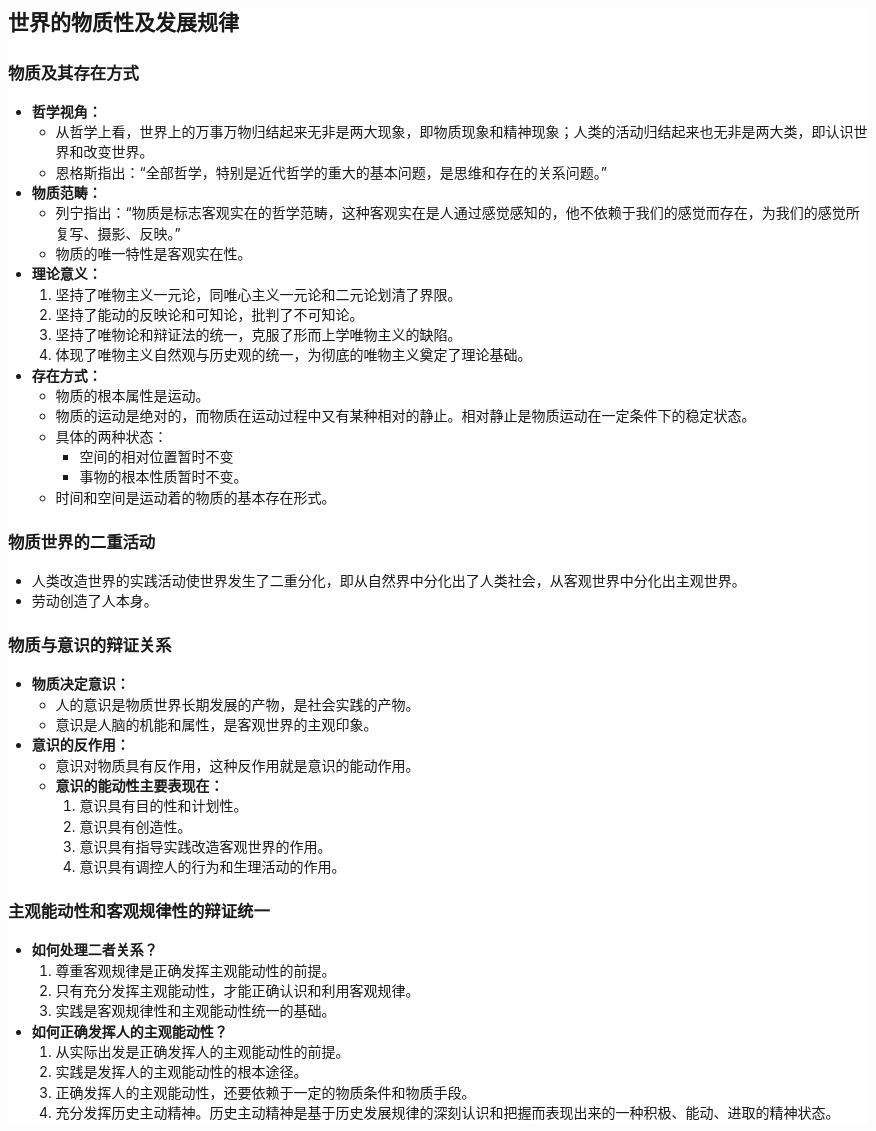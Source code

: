 ## 世界的物质性及发展规律

### 物质及其存在方式

* **哲学视角：**
  * 从哲学上看，世界上的万事万物归结起来无非是两大现象，即物质现象和精神现象；人类的活动归结起来也无非是两大类，即认识世界和改变世界。
  * 恩格斯指出：“全部哲学，特别是近代哲学的重大的基本问题，是思维和存在的关系问题。”
* **物质范畴：**
  * 列宁指出：“物质是标志客观实在的哲学范畴，这种客观实在是人通过感觉感知的，他不依赖于我们的感觉而存在，为我们的感觉所复写、摄影、反映。”
  * 物质的唯一特性是客观实在性。
* **理论意义：**
  1. 坚持了唯物主义一元论，同唯心主义一元论和二元论划清了界限。
  2. 坚持了能动的反映论和可知论，批判了不可知论。
  3. 坚持了唯物论和辩证法的统一，克服了形而上学唯物主义的缺陷。
  4. 体现了唯物主义自然观与历史观的统一，为彻底的唯物主义奠定了理论基础。
* **存在方式：**
  * 物质的根本属性是运动。
  * 物质的运动是绝对的，而物质在运动过程中又有某种相对的静止。相对静止是物质运动在一定条件下的稳定状态。
  * 具体的两种状态：
    * 空间的相对位置暂时不变
    * 事物的根本性质暂时不变。
  * 时间和空间是运动着的物质的基本存在形式。

### 物质世界的二重活动

* 人类改造世界的实践活动使世界发生了二重分化，即从自然界中分化出了人类社会，从客观世界中分化出主观世界。
* 劳动创造了人本身。

### 物质与意识的辩证关系

* **物质决定意识：**
  * 人的意识是物质世界长期发展的产物，是社会实践的产物。
  * 意识是人脑的机能和属性，是客观世界的主观印象。
* **意识的反作用：**
  * 意识对物质具有反作用，这种反作用就是意识的能动作用。
  * **意识的能动性主要表现在：**
    1. 意识具有目的性和计划性。
    2. 意识具有创造性。
    3. 意识具有指导实践改造客观世界的作用。
    4. 意识具有调控人的行为和生理活动的作用。

### 主观能动性和客观规律性的辩证统一

* **如何处理二者关系？**
  1. 尊重客观规律是正确发挥主观能动性的前提。
  2. 只有充分发挥主观能动性，才能正确认识和利用客观规律。
  3. 实践是客观规律性和主观能动性统一的基础。
* **如何正确发挥人的主观能动性？**
  1. 从实际出发是正确发挥人的主观能动性的前提。
  2. 实践是发挥人的主观能动性的根本途径。
  3. 正确发挥人的主观能动性，还要依赖于一定的物质条件和物质手段。
  4. 充分发挥历史主动精神。历史主动精神是基于历史发展规律的深刻认识和把握而表现出来的一种积极、能动、进取的精神状态。
